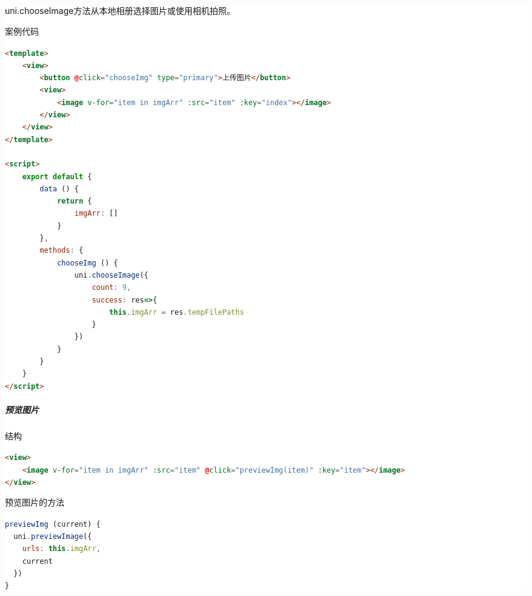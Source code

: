 uni.chooseImage方法从本地相册选择图片或使用相机拍照。

案例代码

```html
<template>
	<view>
		<button @click="chooseImg" type="primary">上传图片</button>
		<view>
			<image v-for="item in imgArr" :src="item" :key="index"></image>
		</view>
	</view>
</template>

<script>
	export default {
		data () {
			return {
				imgArr: []
			}
		},
		methods: {
			chooseImg () {
				uni.chooseImage({
					count: 9,
					success: res=>{
						this.imgArr = res.tempFilePaths
					}
				})
			}
		}
	}
</script>
```

##### 预览图片

结构

```html
<view>
	<image v-for="item in imgArr" :src="item" @click="previewImg(item)" :key="item"></image>
</view>
```

预览图片的方法

```js
previewImg (current) {
  uni.previewImage({
    urls: this.imgArr,
    current
  })
}
```
